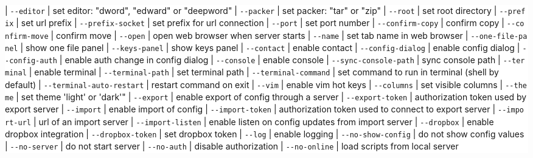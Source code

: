 | `--editor`                   | set editor: "dword", "edward" or "deepword"
| `--packer`                   | set packer: "tar" or "zip"
| `--root`                     | set root directory
| `--prefix`                   | set url prefix
| `--prefix-socket`            | set prefix for url connection
| `--port`                     | set port number
| `--confirm-copy`             | confirm copy
| `--confirm-move`             | confirm move
| `--open`                     | open web browser when server starts
| `--name`                     | set tab name in web browser
| `--one-file-panel`           | show one file panel
| `--keys-panel`               | show keys panel
| `--contact`                  | enable contact
| `--config-dialog`            | enable config dialog
| `--config-auth`              | enable auth change in config dialog
| `--console`                  | enable console
| `--sync-console-path`        | sync console path
| `--terminal`                 | enable terminal
| `--terminal-path`            | set terminal path
| `--terminal-command`         | set command to run in terminal (shell by default)
| `--terminal-auto-restart`    | restart command on exit
| `--vim`                      | enable vim hot keys
| `--columns`                  | set visible columns
| `--theme`                    | set theme 'light' or 'dark'"
| `--export`                   | enable export of config through a server
| `--export-token`             | authorization token used by export server
| `--import`                   | enable import of config
| `--import-token`             | authorization  token used to connect to export server
| `--import-url`               | url of an import server
| `--import-listen`            | enable listen on config updates from import server
| `--dropbox`                  | enable dropbox integration
| `--dropbox-token`            | set dropbox token
| `--log`                      | enable logging
| `--no-show-config`           | do not show config values
| `--no-server`                | do not start server
| `--no-auth`                  | disable authorization
| `--no-online`                | load scripts from local server